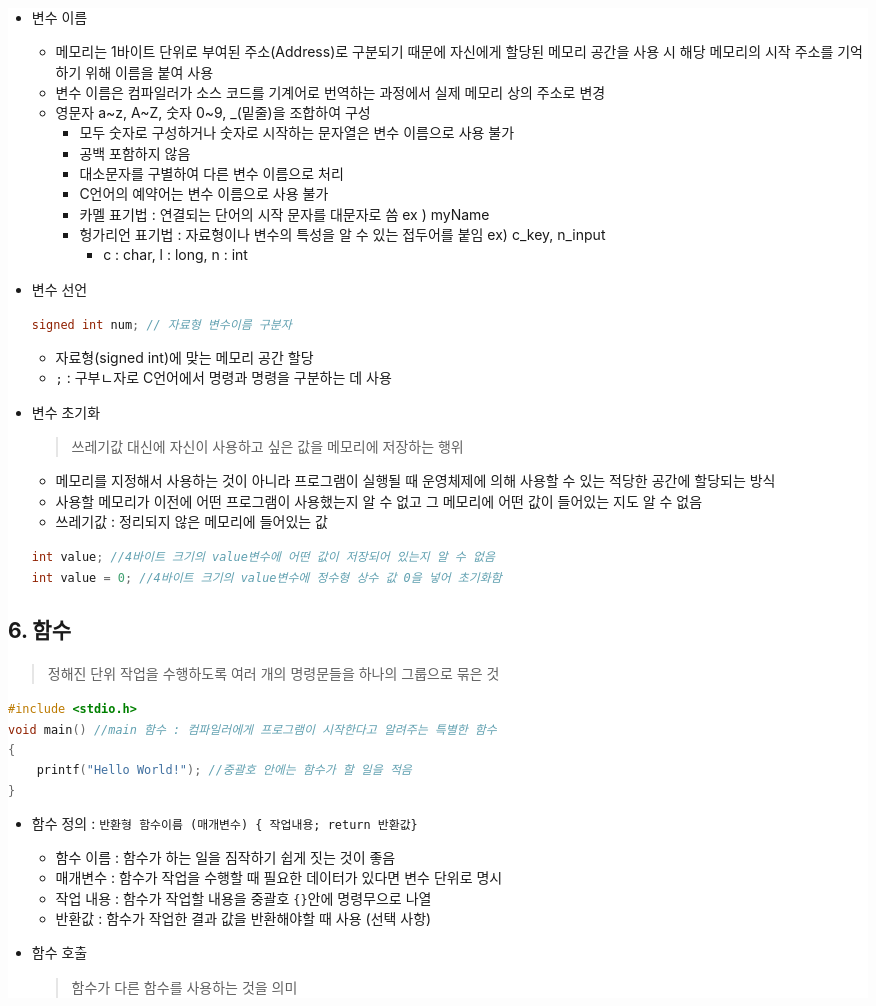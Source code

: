 - 변수 이름

  - 메모리는 1바이트 단위로 부여된 주소(Address)로 구분되기 때문에 자신에게 할당된 메모리 공간을 사용 시 해당 메모리의 시작 주소를 기억하기 위해 이름을 붙여 사용
  - 변수 이름은 컴파일러가 소스 코드를 기계어로 번역하는 과정에서 실제 메모리 상의 주소로 변경
  - 영문자 a~z, A~Z, 숫자 0~9, _(밑줄)을 조합하여 구성
    - 모두 숫자로 구성하거나 숫자로 시작하는 문자열은 변수 이름으로 사용 불가
    - 공백 포함하지 않음
    - 대소문자를 구별하여 다른 변수 이름으로 처리
    - C언어의 예약어는 변수 이름으로 사용 불가
    - 카멜 표기법 : 연결되는 단어의 시작 문자를 대문자로 씀 ex ) myName
    - 헝가리언 표기법 : 자료형이나 변수의 특성을 알 수 있는 접두어를 붙임 ex) c_key, n_input
      - c : char, l : long, n : int

- 변수 선언

  ```c
  signed int num; // 자료형 변수이름 구분자
  ```

  - 자료형(signed int)에 맞는 메모리 공간 할당
  - `;` : 구부ㄴ자로 C언어에서 명령과 명령을 구분하는 데 사용

- 변수 초기화

  > 쓰레기값 대신에 자신이 사용하고 싶은 값을 메모리에 저장하는 행위

  - 메모리를 지정해서 사용하는 것이 아니라 프로그램이 실행될 때 운영체제에 의해 사용할 수 있는 적당한 공간에 할당되는 방식
  - 사용할 메모리가 이전에 어떤 프로그램이 사용했는지 알 수 없고 그 메모리에 어떤 값이 들어있는 지도 알 수 없음
  - 쓰레기값 : 정리되지 않은 메모리에 들어있는 값

  ```c
  int value; //4바이트 크기의 value변수에 어떤 값이 저장되어 있는지 알 수 없음
  int value = 0; //4바이트 크기의 value변수에 정수형 상수 값 0을 넣어 초기화함
  ```



## 6. 함수

> 정해진 단위 작업을 수행하도록 여러 개의 명령문들을 하나의 그룹으로 묶은 것

```c
#include <stdio.h>
void main() //main 함수 : 컴파일러에게 프로그램이 시작한다고 알려주는 특별한 함수
{
    printf("Hello World!"); //중괄호 안에는 함수가 할 일을 적음
}
```

- 함수 정의 : `반환형 함수이름 (매개변수) { 작업내용; return 반환값}`

  - 함수 이름 : 함수가 하는 일을 짐작하기 쉽게 짓는 것이 좋음
  - 매개변수 : 함수가 작업을 수행할 때 필요한 데이터가 있다면 변수 단위로 명시
  - 작업 내용 : 함수가 작업할 내용을 중괄호 `{}`안에 명령무으로 나열
  - 반환값 : 함수가 작업한 결과 값을 반환해야할 때 사용 (선택 사항)

- 함수 호출

  > 함수가 다른 함수를 사용하는 것을 의미

